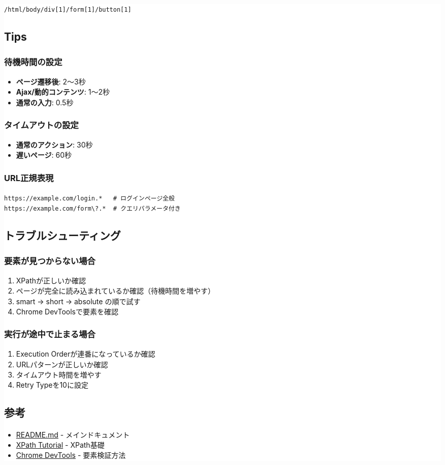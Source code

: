 ```xpath
/html/body/div[1]/form[1]/button[1]
```

## Tips

### 待機時間の設定

- **ページ遷移後**: 2〜3秒
- **Ajax/動的コンテンツ**: 1〜2秒
- **通常の入力**: 0.5秒

### タイムアウトの設定

- **通常のアクション**: 30秒
- **遅いページ**: 60秒

### URL正規表現

```
https://example.com/login.*   # ログインページ全般
https://example.com/form\?.*  # クエリパラメータ付き
```

## トラブルシューティング

### 要素が見つからない場合

1. XPathが正しいか確認
2. ページが完全に読み込まれているか確認（待機時間を増やす）
3. smart → short → absolute の順で試す
4. Chrome DevToolsで要素を確認

### 実行が途中で止まる場合

1. Execution Orderが連番になっているか確認
2. URLパターンが正しいか確認
3. タイムアウト時間を増やす
4. Retry Typeを10に設定

## 参考

- [README.md](./README.md) - メインドキュメント
- [XPath Tutorial](https://www.w3schools.com/xml/xpath_intro.asp) - XPath基礎
- [Chrome DevTools](https://developer.chrome.com/docs/devtools/) - 要素検証方法
